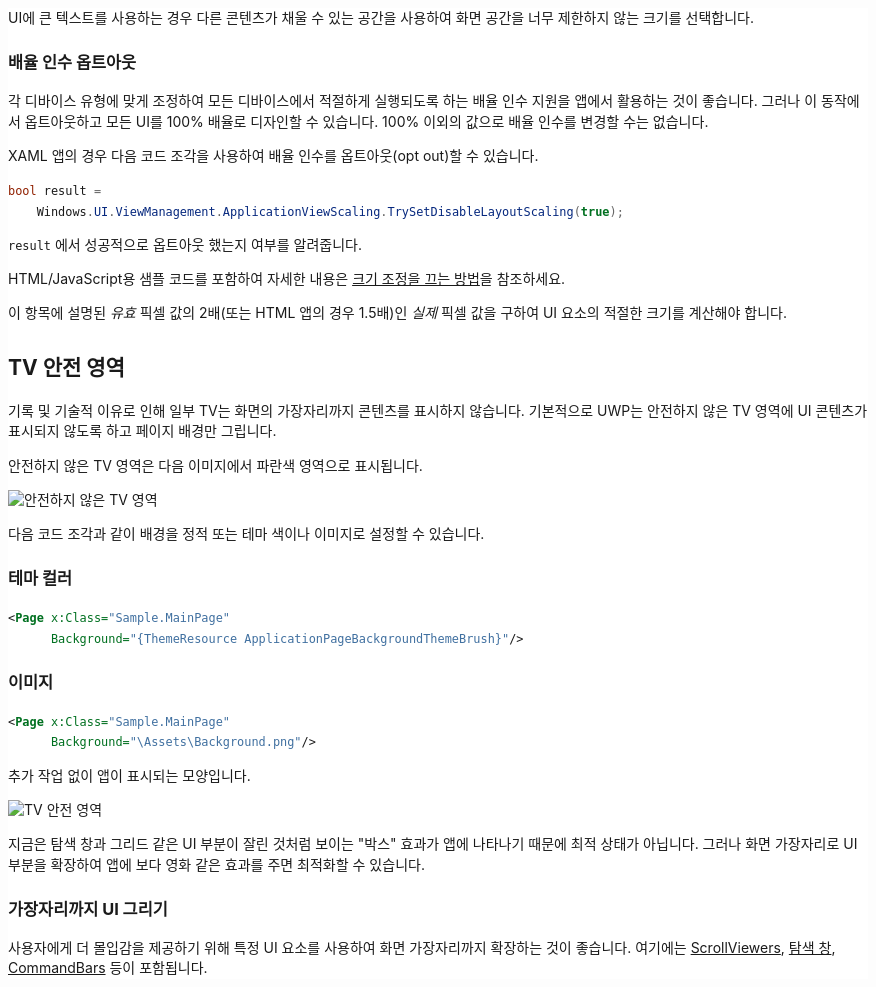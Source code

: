 UI에 큰 텍스트를 사용하는 경우 다른 콘텐츠가 채울 수 있는 공간을 사용하여 화면 공간을 너무 제한하지 않는 크기를 선택합니다.

### <a name="opting-out-of-scale-factor"></a>배율 인수 옵트아웃

각 디바이스 유형에 맞게 조정하여 모든 디바이스에서 적절하게 실행되도록 하는 배율 인수 지원을 앱에서 활용하는 것이 좋습니다.
그러나 이 동작에서 옵트아웃하고 모든 UI를 100% 배율로 디자인할 수 있습니다. 100% 이외의 값으로 배율 인수를 변경할 수는 없습니다.

XAML 앱의 경우 다음 코드 조각을 사용하여 배율 인수를 옵트아웃(opt out)할 수 있습니다.

```csharp
bool result =
    Windows.UI.ViewManagement.ApplicationViewScaling.TrySetDisableLayoutScaling(true);
```

`result` 에서 성공적으로 옵트아웃 했는지 여부를 알려줍니다.

HTML/JavaScript용 샘플 코드를 포함하여 자세한 내용은 [크기 조정을 끄는 방법](../../xbox-apps/disable-scaling.md)을 참조하세요.

이 항목에 설명된 *유효* 픽셀 값의 2배(또는 HTML 앱의 경우 1.5배)인 *실제* 픽셀 값을 구하여 UI 요소의 적절한 크기를 계산해야 합니다.

## <a name="tv-safe-area"></a>TV 안전 영역

기록 및 기술적 이유로 인해 일부 TV는 화면의 가장자리까지 콘텐츠를 표시하지 않습니다. 기본적으로 UWP는 안전하지 않은 TV 영역에 UI 콘텐츠가 표시되지 않도록 하고 페이지 배경만 그립니다.

안전하지 않은 TV 영역은 다음 이미지에서 파란색 영역으로 표시됩니다.

![안전하지 않은 TV 영역](images/designing-for-tv/tv-unsafe-area.png)

다음 코드 조각과 같이 배경을 정적 또는 테마 색이나 이미지로 설정할 수 있습니다.

### <a name="theme-color"></a>테마 컬러

```xml
<Page x:Class="Sample.MainPage"
      Background="{ThemeResource ApplicationPageBackgroundThemeBrush}"/>
```

### <a name="image"></a>이미지

```xml
<Page x:Class="Sample.MainPage"
      Background="\Assets\Background.png"/>
```

추가 작업 없이 앱이 표시되는 모양입니다.

![TV 안전 영역](images/designing-for-tv/tv-safe-area.png)

지금은 탐색 창과 그리드 같은 UI 부분이 잘린 것처럼 보이는 "박스" 효과가 앱에 나타나기 때문에 최적 상태가 아닙니다. 그러나 화면 가장자리로 UI 부분을 확장하여 앱에 보다 영화 같은 효과를 주면 최적화할 수 있습니다.

### <a name="drawing-ui-to-the-edge"></a>가장자리까지 UI 그리기

사용자에게 더 몰입감을 제공하기 위해 특정 UI 요소를 사용하여 화면 가장자리까지 확장하는 것이 좋습니다. 여기에는 [ScrollViewers](https://msdn.microsoft.com/library/windows/apps/windows.ui.xaml.controls.scrollviewer.aspx), [탐색 창](../controls-and-patterns/navigationview.md), [CommandBars](https://msdn.microsoft.com/library/windows/apps/windows.ui.xaml.controls.commandbar.aspx) 등이 포함됩니다.
